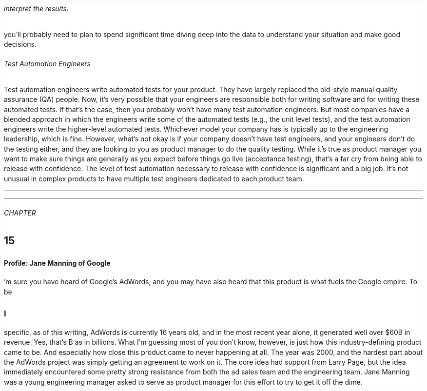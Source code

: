 ###### interpret the results.

you’ll probably need to plan to
spend significant time diving deep into the data to understand your
situation and make good decisions.


###### Test Automation Engineers

Test automation engineers write automated tests for your product.
They have largely replaced the old-style manual quality assurance
(QA) people.
Now, it’s very possible that your engineers are responsible both
for writing software and for writing these automated tests. If that’s the
case, then you probably won’t have many test automation engineers.
But most companies have a blended approach in which the engineers
write some of the automated tests (e.g., the unit level tests), and the test
automation engineers write the higher-level automated tests.
Whichever model your company has is typically up to the engineering leadership, which is fine. However, what’s not okay is if your
company doesn’t have test engineers, and your engineers don’t do the
testing either, and they are looking to you as product manager to do
the quality testing.
While it’s true as product manager you want to make sure things
are generally as you expect before things go live (acceptance testing),
that’s a far cry from being able to release with confidence. The level of
test automation necessary to release with confidence is significant and
a big job. It’s not unusual in complex products to have multiple test
engineers dedicated to each product team.


-----

-----

###### CHAPTER
## 15

#### Profile: Jane Manning of Google

’m sure you have heard of Google’s AdWords, and you may have
also heard that this product is what fuels the Google empire. To be

### I

specific, as of this writing, AdWords is currently 16 years old, and in
the most recent year alone, it generated well over $60B in revenue.
Yes, that’s B as in billions.
What I’m guessing most of you don’t know, however, is just how
this industry-defining product came to be. And especially how close
this product came to never happening at all.
The year was 2000, and the hardest part about the AdWords
project was simply getting an agreement to work on it. The core idea
had support from Larry Page, but the idea immediately encountered
some pretty strong resistance from both the ad sales team and the
engineering team.
Jane Manning was a young engineering manager asked to serve as
product manager for this effort to try to get it off the dime.
